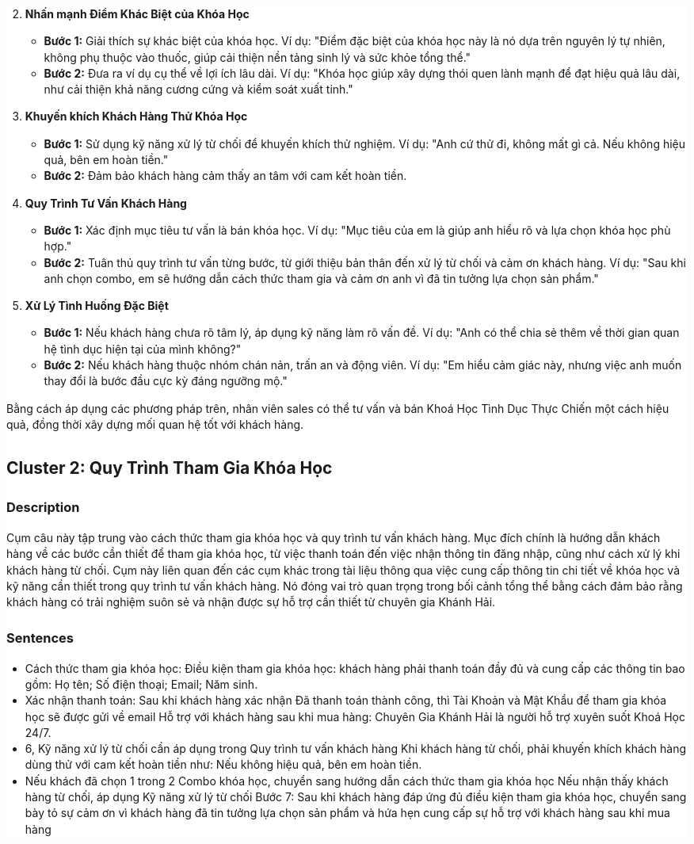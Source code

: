 2. **Nhấn mạnh Điểm Khác Biệt của Khóa Học**
   - **Bước 1:** Giải thích sự khác biệt của khóa học. Ví dụ: "Điểm đặc biệt của khóa học này là nó dựa trên nguyên lý tự nhiên, không phụ thuộc vào thuốc, giúp cải thiện nền tảng sinh lý và sức khỏe tổng thể."
   - **Bước 2:** Đưa ra ví dụ cụ thể về lợi ích lâu dài. Ví dụ: "Khóa học giúp xây dựng thói quen lành mạnh để đạt hiệu quả lâu dài, như cải thiện khả năng cương cứng và kiểm soát xuất tinh."

3. **Khuyến khích Khách Hàng Thử Khóa Học**
   - **Bước 1:** Sử dụng kỹ năng xử lý từ chối để khuyến khích thử nghiệm. Ví dụ: "Anh cứ thử đi, không mất gì cả. Nếu không hiệu quả, bên em hoàn tiền."
   - **Bước 2:** Đảm bảo khách hàng cảm thấy an tâm với cam kết hoàn tiền.

4. **Quy Trình Tư Vấn Khách Hàng**
   - **Bước 1:** Xác định mục tiêu tư vấn là bán khóa học. Ví dụ: "Mục tiêu của em là giúp anh hiểu rõ và lựa chọn khóa học phù hợp."
   - **Bước 2:** Tuân thủ quy trình tư vấn từng bước, từ giới thiệu bản thân đến xử lý từ chối và cảm ơn khách hàng. Ví dụ: "Sau khi anh chọn combo, em sẽ hướng dẫn cách thức tham gia và cảm ơn anh vì đã tin tưởng lựa chọn sản phẩm."

5. **Xử Lý Tình Huống Đặc Biệt**
   - **Bước 1:** Nếu khách hàng chưa rõ tâm lý, áp dụng kỹ năng làm rõ vấn đề. Ví dụ: "Anh có thể chia sẻ thêm về thời gian quan hệ tình dục hiện tại của mình không?"
   - **Bước 2:** Nếu khách hàng thuộc nhóm chán nản, trấn an và động viên. Ví dụ: "Em hiểu cảm giác này, nhưng việc anh muốn thay đổi là bước đầu cực kỳ đáng ngưỡng mộ."

Bằng cách áp dụng các phương pháp trên, nhân viên sales có thể tư vấn và bán Khoá Học Tình Dục Thực Chiến một cách hiệu quả, đồng thời xây dựng mối quan hệ tốt với khách hàng.

## Cluster 2: Quy Trình Tham Gia Khóa Học

### Description
Cụm câu này tập trung vào cách thức tham gia khóa học và quy trình tư vấn khách hàng. Mục đích chính là hướng dẫn khách hàng về các bước cần thiết để tham gia khóa học, từ việc thanh toán đến việc nhận thông tin đăng nhập, cũng như cách xử lý khi khách hàng từ chối. Cụm này liên quan đến các cụm khác trong tài liệu thông qua việc cung cấp thông tin chi tiết về khóa học và kỹ năng cần thiết trong quy trình tư vấn khách hàng. Nó đóng vai trò quan trọng trong bối cảnh tổng thể bằng cách đảm bảo rằng khách hàng có trải nghiệm suôn sẻ và nhận được sự hỗ trợ cần thiết từ chuyên gia Khánh Hải.

### Sentences
- Cách thức tham gia khóa học: 
Điều kiện tham gia khóa học: khách hàng phải thanh toán đầy đủ và cung cấp các thông tin bao gồm: Họ tên; Số điện thoại; Email; Năm sinh.
- Xác nhận thanh toán: Sau khi khách hàng xác nhận Đã thanh toán thành công, thì Tài Khoản và Mật Khẩu để tham gia khóa học sẽ được gửi về email 
Hỗ trợ với khách hàng sau khi mua hàng: Chuyên Gia Khánh Hải là người hỗ trợ xuyên suốt Khoá Học 24/7.
- 6, Kỹ năng xử lý từ chối cần áp dụng trong Quy trình tư vấn khách hàng
Khi khách hàng từ chối, phải khuyến khích khách hàng dùng thử với cam kết hoàn tiền như: Nếu không hiệu quả, bên em hoàn tiền.
- Nếu khách đã chọn 1 trong 2 Combo khóa học, chuyển sang hướng dẫn cách thức tham gia khóa học
Nếu nhận thấy khách hàng từ chối, áp dụng Kỹ năng xử lý từ chối
Bước 7: Sau khi khách hàng đáp ứng đủ điều kiện tham gia khóa học, chuyển sang bày tỏ sự cảm ơn vì khách hàng đã tin tưởng lựa chọn sản phẩm và hứa hẹn cung cấp sự hỗ trợ với khách hàng sau khi mua hàng
